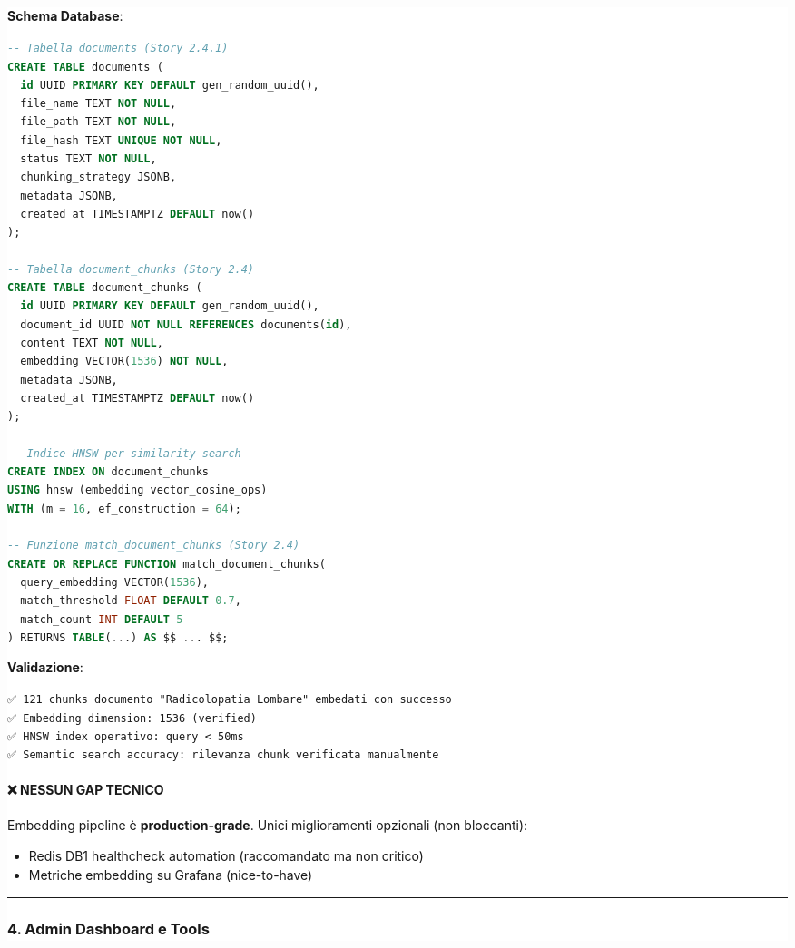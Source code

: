 **Schema Database**:
```sql
-- Tabella documents (Story 2.4.1)
CREATE TABLE documents (
  id UUID PRIMARY KEY DEFAULT gen_random_uuid(),
  file_name TEXT NOT NULL,
  file_path TEXT NOT NULL,
  file_hash TEXT UNIQUE NOT NULL,
  status TEXT NOT NULL,
  chunking_strategy JSONB,
  metadata JSONB,
  created_at TIMESTAMPTZ DEFAULT now()
);

-- Tabella document_chunks (Story 2.4)
CREATE TABLE document_chunks (
  id UUID PRIMARY KEY DEFAULT gen_random_uuid(),
  document_id UUID NOT NULL REFERENCES documents(id),
  content TEXT NOT NULL,
  embedding VECTOR(1536) NOT NULL,
  metadata JSONB,
  created_at TIMESTAMPTZ DEFAULT now()
);

-- Indice HNSW per similarity search
CREATE INDEX ON document_chunks
USING hnsw (embedding vector_cosine_ops)
WITH (m = 16, ef_construction = 64);

-- Funzione match_document_chunks (Story 2.4)
CREATE OR REPLACE FUNCTION match_document_chunks(
  query_embedding VECTOR(1536),
  match_threshold FLOAT DEFAULT 0.7,
  match_count INT DEFAULT 5
) RETURNS TABLE(...) AS $$ ... $$;
```

**Validazione**:
```
✅ 121 chunks documento "Radicolopatia Lombare" embedati con successo
✅ Embedding dimension: 1536 (verified)
✅ HNSW index operativo: query < 50ms
✅ Semantic search accuracy: rilevanza chunk verificata manualmente
```

#### ❌ NESSUN GAP TECNICO

Embedding pipeline è **production-grade**. Unici miglioramenti opzionali (non bloccanti):
- Redis DB1 healthcheck automation (raccomandato ma non critico)
- Metriche embedding su Grafana (nice-to-have)

---

### 4. Admin Dashboard e Tools

